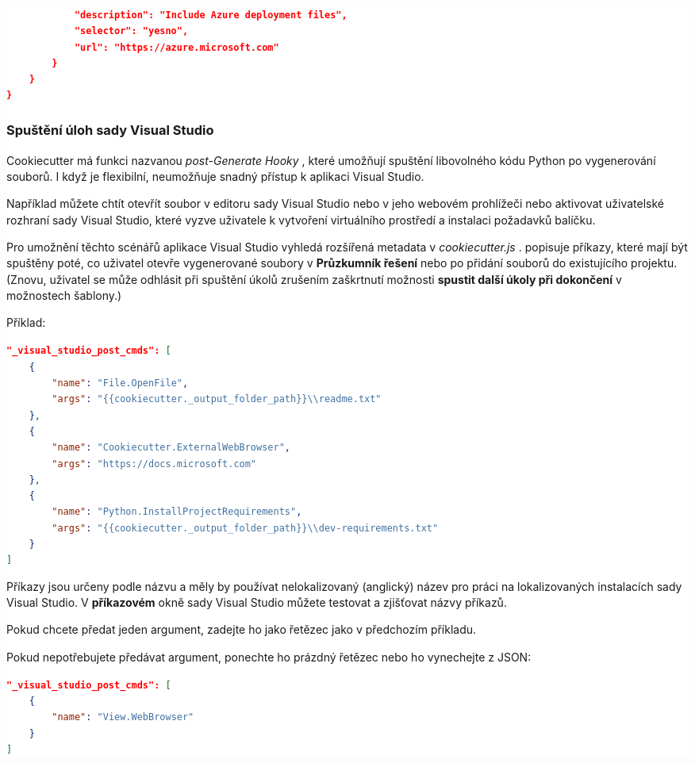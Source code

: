 ```json
            "description": "Include Azure deployment files",
            "selector": "yesno",
            "url": "https://azure.microsoft.com"
        }
    }
}
```

### <a name="run-visual-studio-tasks"></a>Spuštění úloh sady Visual Studio

Cookiecutter má funkci nazvanou *post-Generate Hooky* , které umožňují spuštění libovolného kódu Python po vygenerování souborů. I když je flexibilní, neumožňuje snadný přístup k aplikaci Visual Studio.

Například můžete chtít otevřít soubor v editoru sady Visual Studio nebo v jeho webovém prohlížeči nebo aktivovat uživatelské rozhraní sady Visual Studio, které vyzve uživatele k vytvoření virtuálního prostředí a instalaci požadavků balíčku.

Pro umožnění těchto scénářů aplikace Visual Studio vyhledá rozšířená metadata v *cookiecutter.js* . popisuje příkazy, které mají být spuštěny poté, co uživatel otevře vygenerované soubory v **Průzkumník řešení** nebo po přidání souborů do existujícího projektu. (Znovu, uživatel se může odhlásit při spuštění úkolů zrušením zaškrtnutí možnosti **spustit další úkoly při dokončení** v možnostech šablony.)

Příklad:

```json
"_visual_studio_post_cmds": [
    {
        "name": "File.OpenFile",
        "args": "{{cookiecutter._output_folder_path}}\\readme.txt"
    },
    {
        "name": "Cookiecutter.ExternalWebBrowser",
        "args": "https://docs.microsoft.com"
    },
    {
        "name": "Python.InstallProjectRequirements",
        "args": "{{cookiecutter._output_folder_path}}\\dev-requirements.txt"
    }
]
```

Příkazy jsou určeny podle názvu a měly by používat nelokalizovaný (anglický) název pro práci na lokalizovaných instalacích sady Visual Studio. V **příkazovém** okně sady Visual Studio můžete testovat a zjišťovat názvy příkazů.

Pokud chcete předat jeden argument, zadejte ho jako řetězec jako v předchozím příkladu.

Pokud nepotřebujete předávat argument, ponechte ho prázdný řetězec nebo ho vynechejte z JSON:

```json
"_visual_studio_post_cmds": [
    {
        "name": "View.WebBrowser"
    }
]
```
